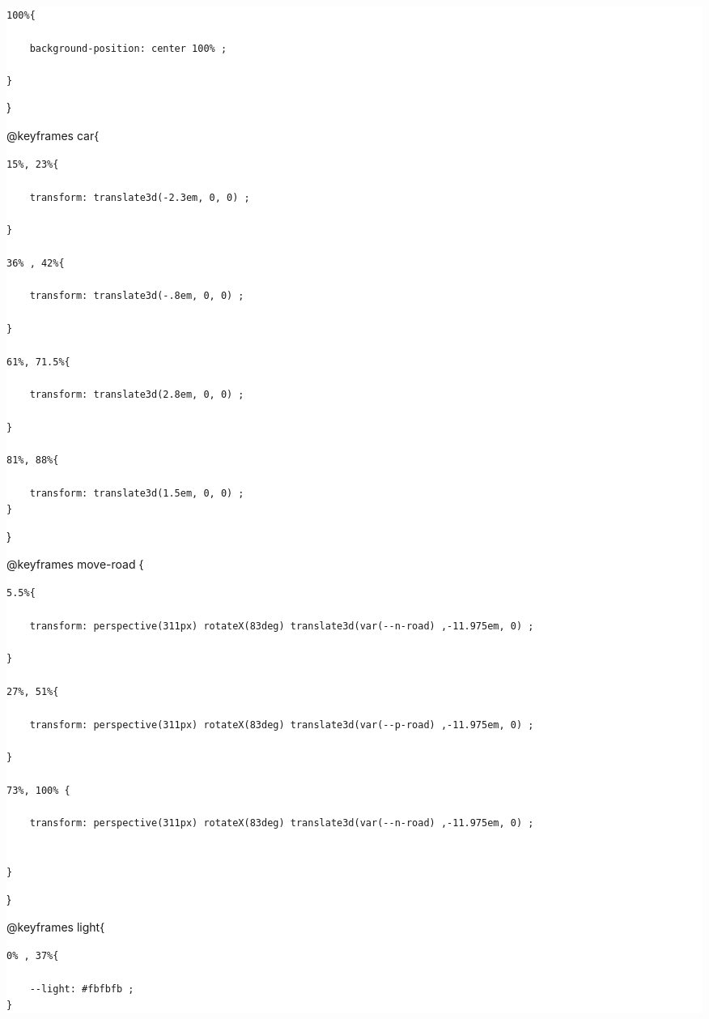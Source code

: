     100%{

        background-position: center 100% ;

    }

} 


@keyframes car{

    15%, 23%{

        transform: translate3d(-2.3em, 0, 0) ;

    }

    36% , 42%{

        transform: translate3d(-.8em, 0, 0) ;

    }

    61%, 71.5%{

        transform: translate3d(2.8em, 0, 0) ;

    }

    81%, 88%{

        transform: translate3d(1.5em, 0, 0) ;
    }

}

@keyframes move-road {

    5.5%{

        transform: perspective(311px) rotateX(83deg) translate3d(var(--n-road) ,-11.975em, 0) ;

    }

    27%, 51%{

        transform: perspective(311px) rotateX(83deg) translate3d(var(--p-road) ,-11.975em, 0) ;

    }

    73%, 100% {

        transform: perspective(311px) rotateX(83deg) translate3d(var(--n-road) ,-11.975em, 0) ;


    }

}

@keyframes light{

    0% , 37%{

        --light: #fbfbfb ;
    }
